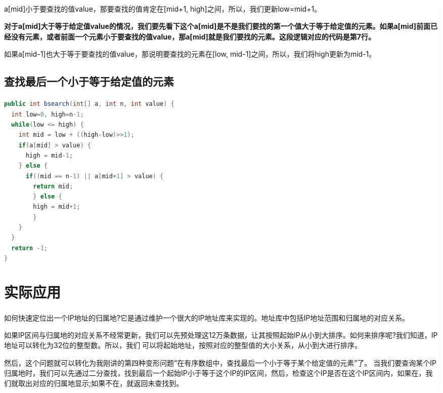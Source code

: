 a[mid]小于要查找的值value，那要查找的值肯定在[mid+1, high]之间，所以，我们更新low=mid+1。

**对于a[mid]大于等于给定值value的情况，我们要先看下这个a[mid]是不是我们要找的第一个值大于等于给定值的元素。如果a[mid]前面已经没有元素，或者前面一个元素小于要查找的值value，那a[mid]就是我们要找的元素。这段逻辑对应的代码是第7行。**

如果a[mid-1]也大于等于要查找的值value，那说明要查找的元素在[low, mid-1]之间，所以，我们将high更新为mid-1。

## 查找最后一个小于等于给定值的元素

```java
public int bsearch(int[] a, int n, int value) {
  int low=0, high=n-1;
  while(low <= high) {
    int mid = low + ((high-low)>>1);
    if(a[mid] > value) {
      high = mid-1;
    } else {
      if((mid == n-1) || a[mid+1] > value) { 
      	return mid;
    	} else {
      	high = mid+1;
    	}
    }
  }
  return -1;
}
```

# 实际应用

如何快速定位出一个IP地址的归属地?它是通过维护一个很大的IP地址库来实现的。地址库中包括IP地址范围和归属地的对应关系。

如果IP区间与归属地的对应关系不经常更新，我们可以先预处理这12万条数据，让其按照起始IP从小到大排序。如何来排序呢?我们知道，IP地址可以转化为32位的整型数。所以，我们 可以将起始地址，按照对应的整型值的大小关系，从小到大进行排序。 

然后，这个问题就可以转化为我刚讲的第四种变形问题“在有序数组中，查找最后一个小于等于某个给定值的元素”了。 当我们要查询某个IP归属地时，我们可以先通过二分查找，找到最后一个起始IP小于等于这个IP的IP区间，然后，检查这个IP是否在这个IP区间内，如果在，我们就取出对应的归属地显示;如果不在，就返回未查找到。 